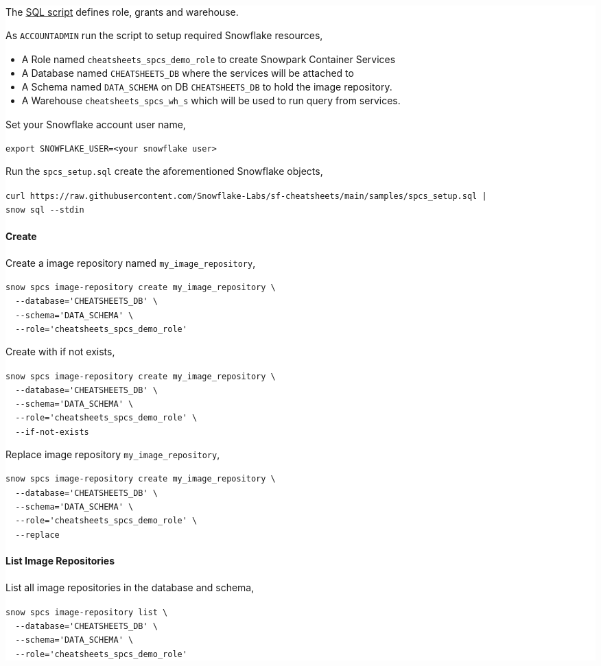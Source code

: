 The [SQL script](https://raw.githubusercontent.com/Snowflake-Labs/sf-cheatsheets/main/samples/spcs_setup.sql) defines role, grants and warehouse.

As `ACCOUNTADMIN` run the script to setup required Snowflake resources,

- A Role named `cheatsheets_spcs_demo_role` to create Snowpark Container Services
- A Database named `CHEATSHEETS_DB` where the services will be attached to
- A Schema named `DATA_SCHEMA` on DB `CHEATSHEETS_DB` to hold the image repository.
- A Warehouse `cheatsheets_spcs_wh_s` which will be used to run query from services.

Set your Snowflake account user name,

```shell
export SNOWFLAKE_USER=<your snowflake user>
```

Run the `spcs_setup.sql` create the aforementioned Snowflake objects,

```shell
curl https://raw.githubusercontent.com/Snowflake-Labs/sf-cheatsheets/main/samples/spcs_setup.sql |
snow sql --stdin
```

#### Create

Create a image repository named `my_image_repository`,

```shell
snow spcs image-repository create my_image_repository \
  --database='CHEATSHEETS_DB' \
  --schema='DATA_SCHEMA' \
  --role='cheatsheets_spcs_demo_role'
```

Create with if not exists,

```shell
snow spcs image-repository create my_image_repository \
  --database='CHEATSHEETS_DB' \
  --schema='DATA_SCHEMA' \
  --role='cheatsheets_spcs_demo_role' \
  --if-not-exists
```

Replace image repository `my_image_repository`,

```shell
snow spcs image-repository create my_image_repository \
  --database='CHEATSHEETS_DB' \
  --schema='DATA_SCHEMA' \
  --role='cheatsheets_spcs_demo_role' \
  --replace
```

#### List Image Repositories

List all image repositories in the database and schema,

```shell
snow spcs image-repository list \
  --database='CHEATSHEETS_DB' \
  --schema='DATA_SCHEMA' \
  --role='cheatsheets_spcs_demo_role'
```
